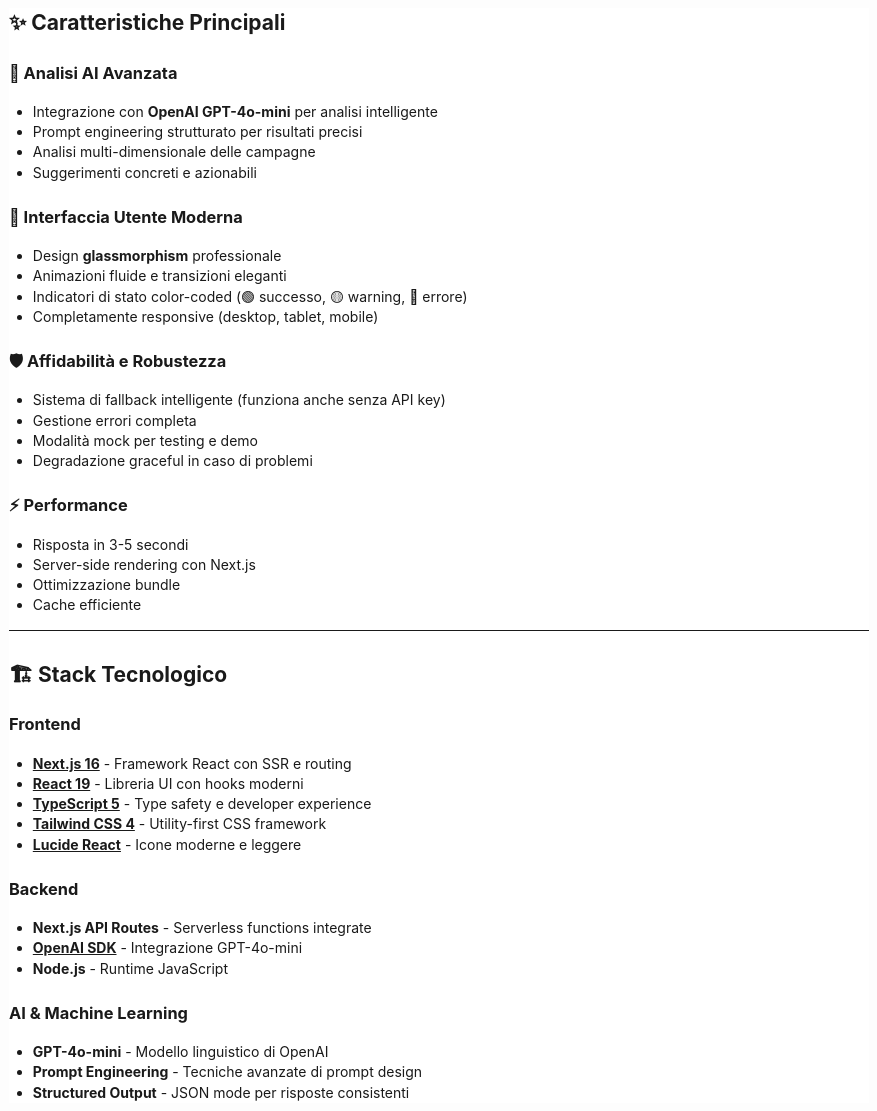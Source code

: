 ## ✨ Caratteristiche Principali

### 🤖 Analisi AI Avanzata

- Integrazione con **OpenAI GPT-4o-mini** per analisi intelligente
- Prompt engineering strutturato per risultati precisi
- Analisi multi-dimensionale delle campagne
- Suggerimenti concreti e azionabili

### 🎨 Interfaccia Utente Moderna

- Design **glassmorphism** professionale
- Animazioni fluide e transizioni eleganti
- Indicatori di stato color-coded (🟢 successo, 🟡 warning, 🔴 errore)
- Completamente responsive (desktop, tablet, mobile)

### 🛡️ Affidabilità e Robustezza

- Sistema di fallback intelligente (funziona anche senza API key)
- Gestione errori completa
- Modalità mock per testing e demo
- Degradazione graceful in caso di problemi

### ⚡ Performance

- Risposta in 3-5 secondi
- Server-side rendering con Next.js
- Ottimizzazione bundle
- Cache efficiente

---

## 🏗️ Stack Tecnologico

### Frontend

- **[Next.js 16](https://nextjs.org/)** - Framework React con SSR e routing
- **[React 19](https://react.dev/)** - Libreria UI con hooks moderni
- **[TypeScript 5](https://www.typescriptlang.org/)** - Type safety e developer experience
- **[Tailwind CSS 4](https://tailwindcss.com/)** - Utility-first CSS framework
- **[Lucide React](https://lucide.dev/)** - Icone moderne e leggere

### Backend

- **Next.js API Routes** - Serverless functions integrate
- **[OpenAI SDK](https://github.com/openai/openai-node)** - Integrazione GPT-4o-mini
- **Node.js** - Runtime JavaScript

### AI & Machine Learning

- **GPT-4o-mini** - Modello linguistico di OpenAI
- **Prompt Engineering** - Tecniche avanzate di prompt design
- **Structured Output** - JSON mode per risposte consistenti
